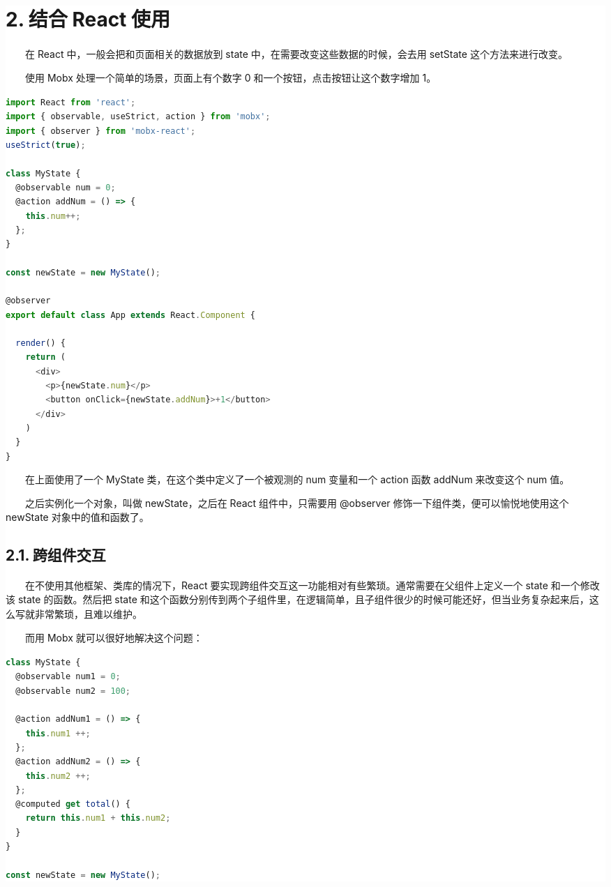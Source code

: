 # 2. 结合 React 使用

　　在 React 中，一般会把和页面相关的数据放到 state 中，在需要改变这些数据的时候，会去用 setState 这个方法来进行改变。

　　使用 Mobx 处理一个简单的场景，页面上有个数字 0 和一个按钮，点击按钮让这个数字增加 1。

```js
import React from 'react';
import { observable, useStrict, action } from 'mobx';
import { observer } from 'mobx-react';
useStrict(true);

class MyState {
  @observable num = 0;
  @action addNum = () => {
    this.num++;
  };
}

const newState = new MyState();

@observer
export default class App extends React.Component {

  render() {
    return (
      <div>
        <p>{newState.num}</p>
        <button onClick={newState.addNum}>+1</button>
      </div>
    )
  }
}

```

　　在上面使用了一个 MyState 类，在这个类中定义了一个被观测的 num 变量和一个 action 函数 addNum 来改变这个 num 值。

　　之后实例化一个对象，叫做 newState，之后在 React 组件中，只需要用 @observer 修饰一下组件类，便可以愉悦地使用这个 newState 对象中的值和函数了。

## 2.1. 跨组件交互

　　在不使用其他框架、类库的情况下，React 要实现跨组件交互这一功能相对有些繁琐。通常需要在父组件上定义一个 state 和一个修改该 state 的函数。然后把 state 和这个函数分别传到两个子组件里，在逻辑简单，且子组件很少的时候可能还好，但当业务复杂起来后，这么写就非常繁琐，且难以维护。

　　而用 Mobx 就可以很好地解决这个问题：

```js
class MyState {
  @observable num1 = 0;
  @observable num2 = 100;

  @action addNum1 = () => {
    this.num1 ++;
  };
  @action addNum2 = () => {
    this.num2 ++;
  };
  @computed get total() {
    return this.num1 + this.num2;
  }
}

const newState = new MyState();

```